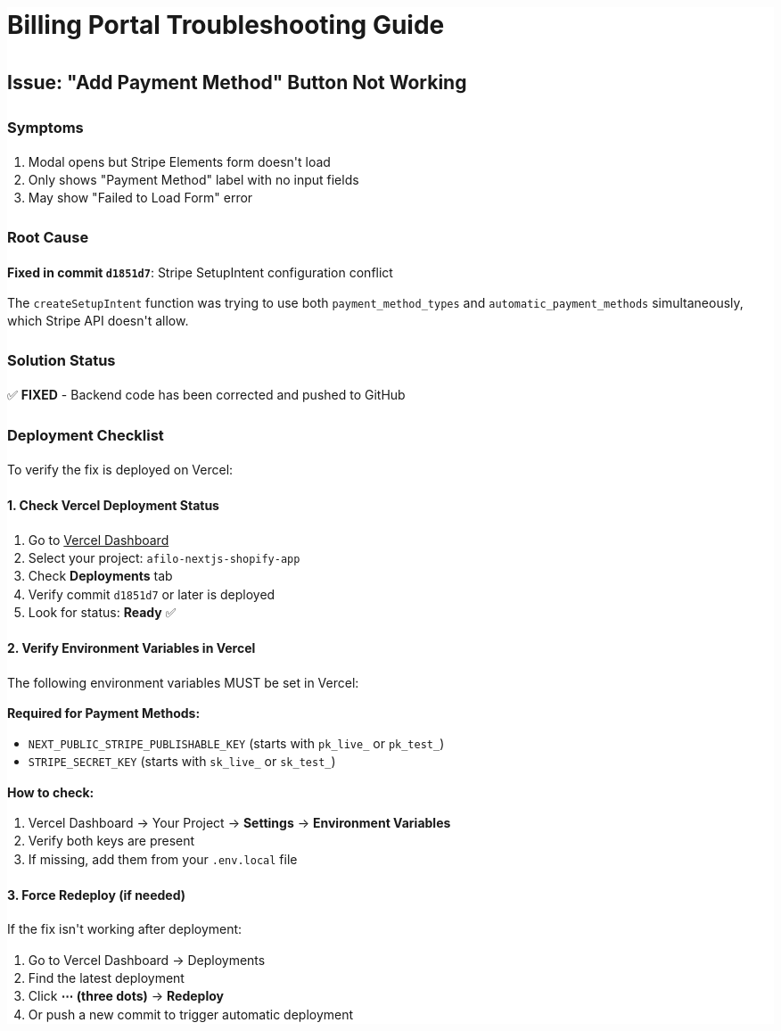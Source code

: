 # Billing Portal Troubleshooting Guide

## Issue: "Add Payment Method" Button Not Working

### Symptoms

1. Modal opens but Stripe Elements form doesn't load
2. Only shows "Payment Method" label with no input fields
3. May show "Failed to Load Form" error

### Root Cause

**Fixed in commit `d1851d7`**: Stripe SetupIntent configuration conflict

The `createSetupIntent` function was trying to use both `payment_method_types` and `automatic_payment_methods` simultaneously, which Stripe API doesn't allow.

### Solution Status

✅ **FIXED** - Backend code has been corrected and pushed to GitHub

### Deployment Checklist

To verify the fix is deployed on Vercel:

#### 1. Check Vercel Deployment Status

1. Go to [Vercel Dashboard](https://vercel.com/dashboard)
2. Select your project: `afilo-nextjs-shopify-app`
3. Check **Deployments** tab
4. Verify commit `d1851d7` or later is deployed
5. Look for status: **Ready** ✅

#### 2. Verify Environment Variables in Vercel

The following environment variables MUST be set in Vercel:

**Required for Payment Methods:**
- `NEXT_PUBLIC_STRIPE_PUBLISHABLE_KEY` (starts with `pk_live_` or `pk_test_`)
- `STRIPE_SECRET_KEY` (starts with `sk_live_` or `sk_test_`)

**How to check:**
1. Vercel Dashboard → Your Project → **Settings** → **Environment Variables**
2. Verify both keys are present
3. If missing, add them from your `.env.local` file

#### 3. Force Redeploy (if needed)

If the fix isn't working after deployment:

1. Go to Vercel Dashboard → Deployments
2. Find the latest deployment
3. Click **⋯ (three dots)** → **Redeploy**
4. Or push a new commit to trigger automatic deployment
